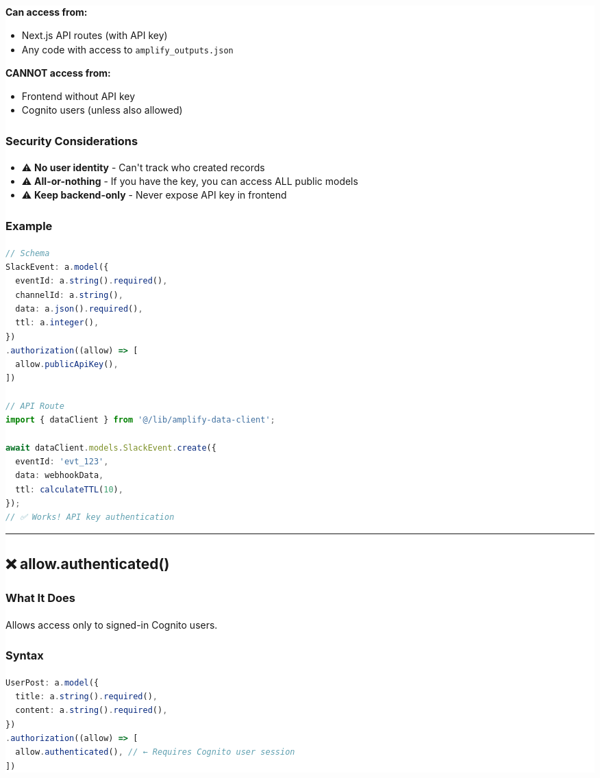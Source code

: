 **Can access from:**
- Next.js API routes (with API key)
- Any code with access to `amplify_outputs.json`

**CANNOT access from:**
- Frontend without API key
- Cognito users (unless also allowed)

### Security Considerations

- ⚠️ **No user identity** - Can't track who created records
- ⚠️ **All-or-nothing** - If you have the key, you can access ALL public models
- ⚠️ **Keep backend-only** - Never expose API key in frontend

### Example

```typescript
// Schema
SlackEvent: a.model({
  eventId: a.string().required(),
  channelId: a.string(),
  data: a.json().required(),
  ttl: a.integer(),
})
.authorization((allow) => [
  allow.publicApiKey(),
])

// API Route
import { dataClient } from '@/lib/amplify-data-client';

await dataClient.models.SlackEvent.create({
  eventId: 'evt_123',
  data: webhookData,
  ttl: calculateTTL(10),
});
// ✅ Works! API key authentication
```

---

## ❌ allow.authenticated()

### What It Does

Allows access only to signed-in Cognito users.

### Syntax

```typescript
UserPost: a.model({
  title: a.string().required(),
  content: a.string().required(),
})
.authorization((allow) => [
  allow.authenticated(), // ← Requires Cognito user session
])
```
